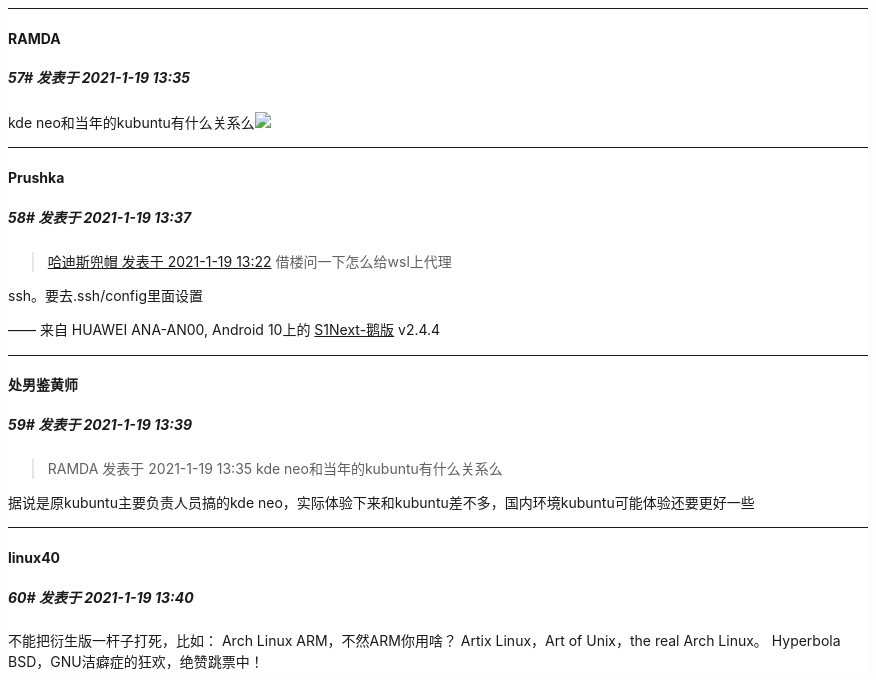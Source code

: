 *****

####  RAMDA  
##### 57#       发表于 2021-1-19 13:35




kde neo和当年的kubuntu有什么关系么<img src="https://static.saraba1st.com/image/smiley/face2017/029.png" referrerpolicy="no-referrer">







*****

####  Prushka  
##### 58#       发表于 2021-1-19 13:37



<blockquote><a href="httphttps://bbs.saraba1st.com/2b/forum.php?mod=redirect&amp;goto=findpost&amp;pid=50082140&amp;ptid=1983512" target="_blank">哈迪斯兜帽 发表于 2021-1-19 13:22</a>
借楼问一下怎么给wsl上代理</blockquote>
ssh。要去.ssh/config里面设置

—— 来自 HUAWEI ANA-AN00, Android 10上的 [S1Next-鹅版](https://github.com/ykrank/S1-Next/releases) v2.4.4







*****

####  处男鉴黄师  
##### 59#       发表于 2021-1-19 13:39



<blockquote>RAMDA 发表于 2021-1-19 13:35
kde neo和当年的kubuntu有什么关系么</blockquote>
据说是原kubuntu主要负责人员搞的kde neo，实际体验下来和kubuntu差不多，国内环境kubuntu可能体验还要更好一些







*****

####  linux40  
##### 60#       发表于 2021-1-19 13:40




不能把衍生版一杆子打死，比如：
Arch Linux ARM，不然ARM你用啥？
Artix Linux，Art of Unix，the real Arch Linux。
Hyperbola BSD，GNU洁癖症的狂欢，绝赞跳票中！
